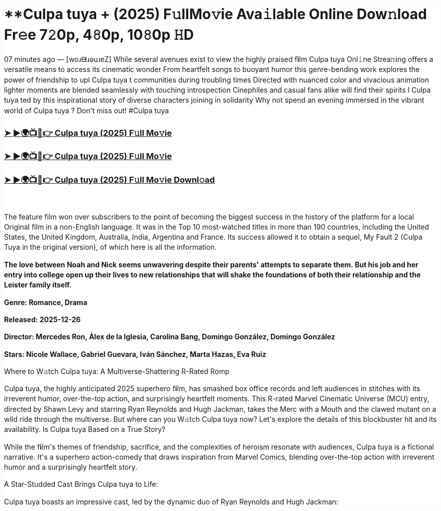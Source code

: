 # **Culpa tuya + (2025) F𝚞llMo𝚟ie Ava𝚒lable Online Dow𝚗load Fr𝚎e 7𝟸0p, 4𝟾0p, 10𝟾0p 𝙷D

<p dir="auto">07 minutes ago — [woɹᙠɹǝuɹɐZ] While several avenues exist to view the highly praised f𝐢lm Culpa tuya Onl𝚒ne Strea𝚖ing offers a versatile means to access its cinematic wonder From heartfelt songs to buoyant humor this genre-bending work explores the power of friendship to upl Culpa tuya t communities during troubling times Directed with nuanced color and vivacious animation lighter moments are blended seamlessly with touching introspection Cinephiles and casual fans alike will find their spirits l Culpa tuya ted by this inspirational story of diverse characters joining in solidarity Why not spend an evening immersed in the vibrant world of Culpa tuya ? Don't miss out! #Culpa tuya</p>
<h3 dir="auto"><a href="https://sixmedia.online/en/movie/1156593/culpatuyatopcine" rel="nofollow">➤ ►🌍📺📱👉 Culpa tuya (2025) F𝚞ll Mo𝚟ie</a></h3>
<h3 dir="auto"><a href="https://sixmedia.online/en/movie/1156593/culpatuyatopcine" rel="nofollow">➤ ►🌍📺📱👉 Culpa tuya (2025) F𝚞ll Mo𝚟ie</a></h3>
<h3 dir="auto"><a href="https://sixmedia.online/en/movie/1156593/culpatuyatopcine" rel="nofollow">➤ ►🌍📺📱👉 Culpa tuya (2025) F𝚞ll Mo𝚟ie Downl𝚘ad</a></h3>
<a href="https://sixmedia.online" rel="nofollow"><img src="https://image.tmdb.org/t/p/w185/1sQA7lfcF9yUyoLYC0e6Zo3jmxE.jpg" alt="" style="max-width: 100%;"></a></p>

The feature film won over subscribers to the point of becoming the biggest success in the history of the platform for a local Original film in a non-English language. It was in the Top 10 most-watched titles in more than 190 countries, including the United States, the United Kingdom, Australia, India, Argentina and France.
Its success allowed it to obtain a sequel, My Fault 2 (Culpa Tuya in the original version), of which here is all the information.

**The love between Noah and Nick seems unwavering despite their parents' attempts to separate them. But his job and her entry into college open up their lives to new relationships that will shake the foundations of both their relationship and the Leister family itself.**

**Genre: Romance, Drama**

**Released: 2025-12-26**

**Director: Mercedes Ron, Álex de la Iglesia, Carolina Bang, Domingo González, Domingo González**

**Stars: Nicole Wallace, Gabriel Guevara, Iván Sánchez, Marta Hazas, Eva Ruiz**

<p dir="auto">Where to W𝚊tch Culpa tuya: A Multiverse-Shattering R-Rated Romp</p>
<p dir="auto">Culpa tuya, the highly anticipated 2025 superhero f𝐢lm, has smashed box office records and left audiences in stitches with its irreverent humor, over-the-top action, and surprisingly heartfelt moments. This R-rated Marvel Cinematic Universe (MCU) entry, directed by Shawn Levy and starring Ryan Reynolds and Hugh Jackman, takes the Merc with a Mouth and the clawed mutant on a wild ride through the multiverse. But where can you W𝚊tch Culpa tuya now? Let's explore the details of this blockbuster hit and its availability. Is Culpa tuya Based on a True Story?</p>
<p dir="auto">While the f𝐢lm's themes of friendship, sacrifice, and the complexities of heroism resonate with audiences, Culpa tuya is a fictional narrative. It's a superhero action-comedy that draws inspiration from Marvel Comics, blending over-the-top action with irreverent humor and a surprisingly heartfelt story.</p>
<p dir="auto">A Star-Studded Cast Brings Culpa tuya to Life:</p>
<p dir="auto">Culpa tuya boasts an impressive cast, led by the dynamic duo of Ryan Reynolds and Hugh Jackman:</p>